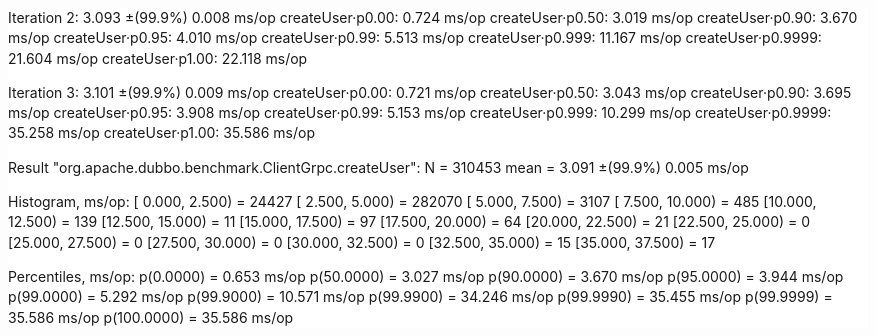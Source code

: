 Iteration   2: 3.093 ±(99.9%) 0.008 ms/op
                 createUser·p0.00:   0.724 ms/op
                 createUser·p0.50:   3.019 ms/op
                 createUser·p0.90:   3.670 ms/op
                 createUser·p0.95:   4.010 ms/op
                 createUser·p0.99:   5.513 ms/op
                 createUser·p0.999:  11.167 ms/op
                 createUser·p0.9999: 21.604 ms/op
                 createUser·p1.00:   22.118 ms/op

Iteration   3: 3.101 ±(99.9%) 0.009 ms/op
                 createUser·p0.00:   0.721 ms/op
                 createUser·p0.50:   3.043 ms/op
                 createUser·p0.90:   3.695 ms/op
                 createUser·p0.95:   3.908 ms/op
                 createUser·p0.99:   5.153 ms/op
                 createUser·p0.999:  10.299 ms/op
                 createUser·p0.9999: 35.258 ms/op
                 createUser·p1.00:   35.586 ms/op



Result "org.apache.dubbo.benchmark.ClientGrpc.createUser":
  N = 310453
  mean =      3.091 ±(99.9%) 0.005 ms/op

  Histogram, ms/op:
    [ 0.000,  2.500) = 24427 
    [ 2.500,  5.000) = 282070 
    [ 5.000,  7.500) = 3107 
    [ 7.500, 10.000) = 485 
    [10.000, 12.500) = 139 
    [12.500, 15.000) = 11 
    [15.000, 17.500) = 97 
    [17.500, 20.000) = 64 
    [20.000, 22.500) = 21 
    [22.500, 25.000) = 0 
    [25.000, 27.500) = 0 
    [27.500, 30.000) = 0 
    [30.000, 32.500) = 0 
    [32.500, 35.000) = 15 
    [35.000, 37.500) = 17 

  Percentiles, ms/op:
      p(0.0000) =      0.653 ms/op
     p(50.0000) =      3.027 ms/op
     p(90.0000) =      3.670 ms/op
     p(95.0000) =      3.944 ms/op
     p(99.0000) =      5.292 ms/op
     p(99.9000) =     10.571 ms/op
     p(99.9900) =     34.246 ms/op
     p(99.9990) =     35.455 ms/op
     p(99.9999) =     35.586 ms/op
    p(100.0000) =     35.586 ms/op

